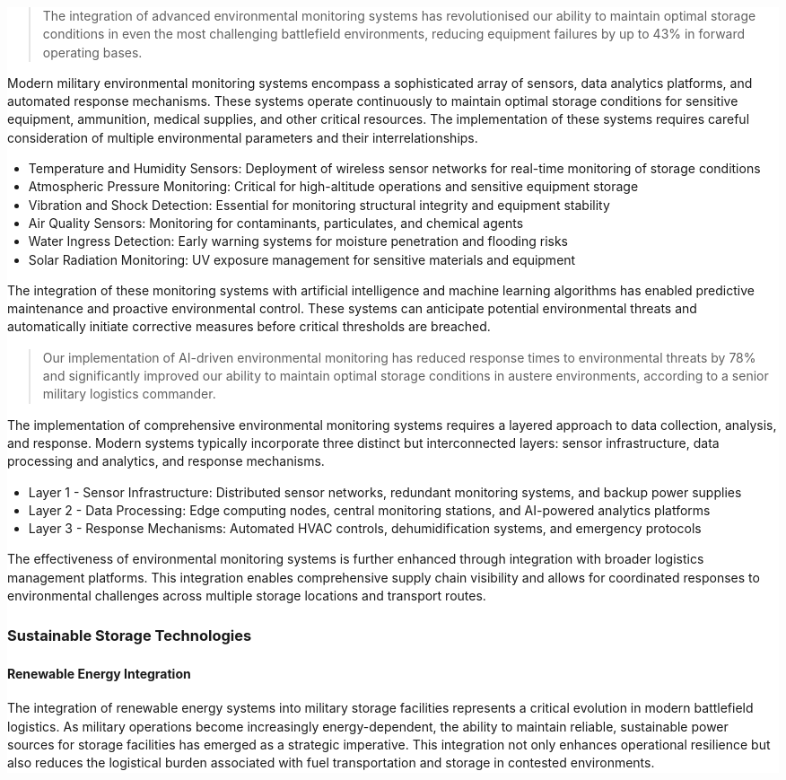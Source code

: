 > The integration of advanced environmental monitoring systems has revolutionised our ability to maintain optimal storage conditions in even the most challenging battlefield environments, reducing equipment failures by up to 43% in forward operating bases.

Modern military environmental monitoring systems encompass a sophisticated array of sensors, data analytics platforms, and automated response mechanisms. These systems operate continuously to maintain optimal storage conditions for sensitive equipment, ammunition, medical supplies, and other critical resources. The implementation of these systems requires careful consideration of multiple environmental parameters and their interrelationships.

- Temperature and Humidity Sensors: Deployment of wireless sensor networks for real-time monitoring of storage conditions
- Atmospheric Pressure Monitoring: Critical for high-altitude operations and sensitive equipment storage
- Vibration and Shock Detection: Essential for monitoring structural integrity and equipment stability
- Air Quality Sensors: Monitoring for contaminants, particulates, and chemical agents
- Water Ingress Detection: Early warning systems for moisture penetration and flooding risks
- Solar Radiation Monitoring: UV exposure management for sensitive materials and equipment

The integration of these monitoring systems with artificial intelligence and machine learning algorithms has enabled predictive maintenance and proactive environmental control. These systems can anticipate potential environmental threats and automatically initiate corrective measures before critical thresholds are breached.

> Our implementation of AI-driven environmental monitoring has reduced response times to environmental threats by 78% and significantly improved our ability to maintain optimal storage conditions in austere environments, according to a senior military logistics commander.

The implementation of comprehensive environmental monitoring systems requires a layered approach to data collection, analysis, and response. Modern systems typically incorporate three distinct but interconnected layers: sensor infrastructure, data processing and analytics, and response mechanisms.

- Layer 1 - Sensor Infrastructure: Distributed sensor networks, redundant monitoring systems, and backup power supplies
- Layer 2 - Data Processing: Edge computing nodes, central monitoring stations, and AI-powered analytics platforms
- Layer 3 - Response Mechanisms: Automated HVAC controls, dehumidification systems, and emergency protocols

The effectiveness of environmental monitoring systems is further enhanced through integration with broader logistics management platforms. This integration enables comprehensive supply chain visibility and allows for coordinated responses to environmental challenges across multiple storage locations and transport routes.



### <a id="sustainable-storage-technologies"></a>Sustainable Storage Technologies

#### <a id="renewable-energy-integration"></a>Renewable Energy Integration

The integration of renewable energy systems into military storage facilities represents a critical evolution in modern battlefield logistics. As military operations become increasingly energy-dependent, the ability to maintain reliable, sustainable power sources for storage facilities has emerged as a strategic imperative. This integration not only enhances operational resilience but also reduces the logistical burden associated with fuel transportation and storage in contested environments.
